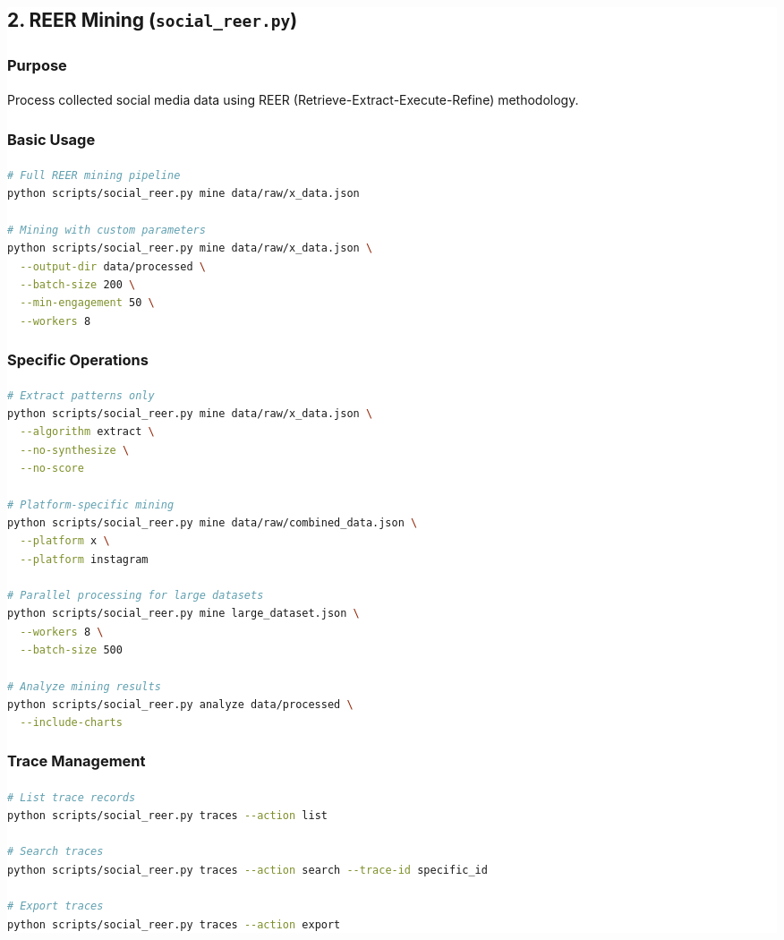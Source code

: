 ## 2. REER Mining (`social_reer.py`)

### Purpose
Process collected social media data using REER (Retrieve-Extract-Execute-Refine) methodology.

### Basic Usage
```bash
# Full REER mining pipeline
python scripts/social_reer.py mine data/raw/x_data.json

# Mining with custom parameters
python scripts/social_reer.py mine data/raw/x_data.json \
  --output-dir data/processed \
  --batch-size 200 \
  --min-engagement 50 \
  --workers 8
```

### Specific Operations
```bash
# Extract patterns only
python scripts/social_reer.py mine data/raw/x_data.json \
  --algorithm extract \
  --no-synthesize \
  --no-score

# Platform-specific mining
python scripts/social_reer.py mine data/raw/combined_data.json \
  --platform x \
  --platform instagram

# Parallel processing for large datasets
python scripts/social_reer.py mine large_dataset.json \
  --workers 8 \
  --batch-size 500

# Analyze mining results
python scripts/social_reer.py analyze data/processed \
  --include-charts
```

### Trace Management
```bash
# List trace records
python scripts/social_reer.py traces --action list

# Search traces
python scripts/social_reer.py traces --action search --trace-id specific_id

# Export traces
python scripts/social_reer.py traces --action export
```
